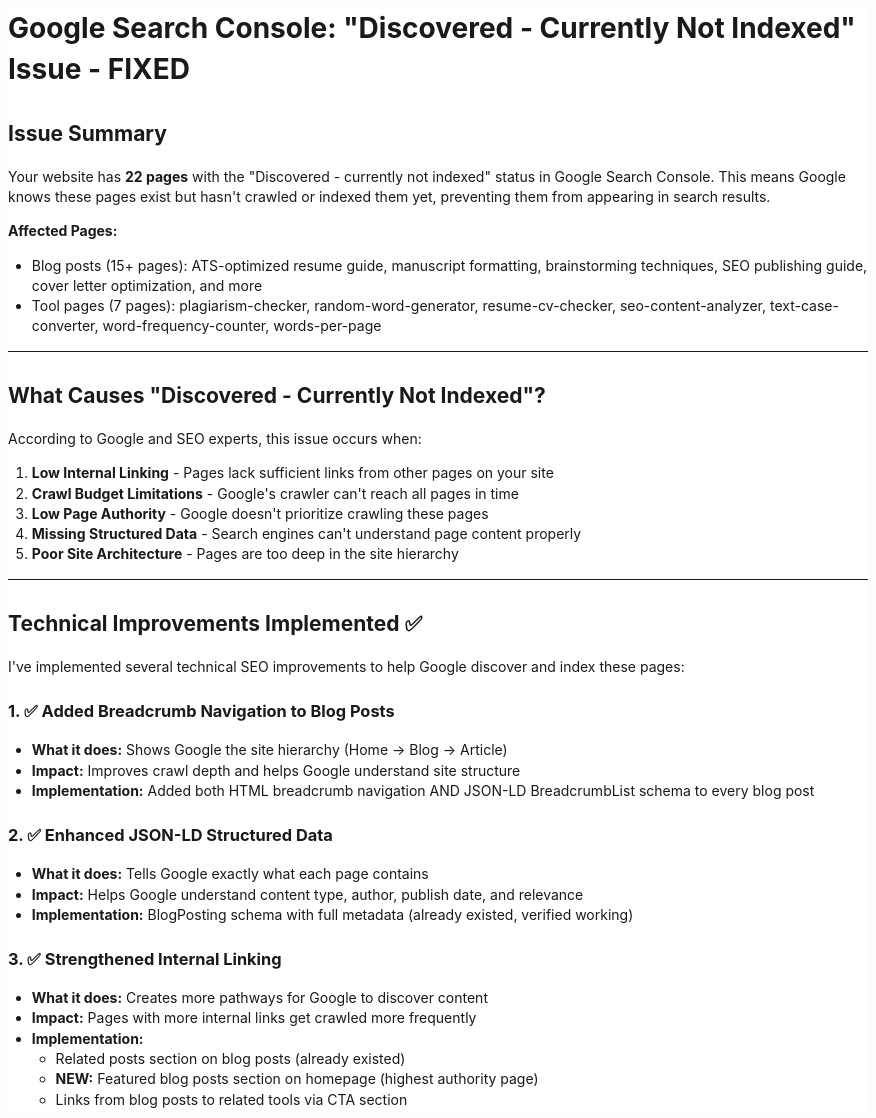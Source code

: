 # Google Search Console: "Discovered - Currently Not Indexed" Issue - FIXED

## Issue Summary

Your website has **22 pages** with the "Discovered - currently not indexed" status in Google Search Console. This means Google knows these pages exist but hasn't crawled or indexed them yet, preventing them from appearing in search results.

**Affected Pages:**
- Blog posts (15+ pages): ATS-optimized resume guide, manuscript formatting, brainstorming techniques, SEO publishing guide, cover letter optimization, and more
- Tool pages (7 pages): plagiarism-checker, random-word-generator, resume-cv-checker, seo-content-analyzer, text-case-converter, word-frequency-counter, words-per-page

---

## What Causes "Discovered - Currently Not Indexed"?

According to Google and SEO experts, this issue occurs when:

1. **Low Internal Linking** - Pages lack sufficient links from other pages on your site
2. **Crawl Budget Limitations** - Google's crawler can't reach all pages in time
3. **Low Page Authority** - Google doesn't prioritize crawling these pages
4. **Missing Structured Data** - Search engines can't understand page content properly
5. **Poor Site Architecture** - Pages are too deep in the site hierarchy

---

## Technical Improvements Implemented ✅

I've implemented several technical SEO improvements to help Google discover and index these pages:

### 1. ✅ Added Breadcrumb Navigation to Blog Posts
- **What it does:** Shows Google the site hierarchy (Home → Blog → Article)
- **Impact:** Improves crawl depth and helps Google understand site structure
- **Implementation:** Added both HTML breadcrumb navigation AND JSON-LD BreadcrumbList schema to every blog post

### 2. ✅ Enhanced JSON-LD Structured Data
- **What it does:** Tells Google exactly what each page contains
- **Impact:** Helps Google understand content type, author, publish date, and relevance
- **Implementation:** BlogPosting schema with full metadata (already existed, verified working)

### 3. ✅ Strengthened Internal Linking
- **What it does:** Creates more pathways for Google to discover content
- **Impact:** Pages with more internal links get crawled more frequently
- **Implementation:**
  - Related posts section on blog posts (already existed)
  - **NEW:** Featured blog posts section on homepage (highest authority page)
  - Links from blog posts to related tools via CTA section

